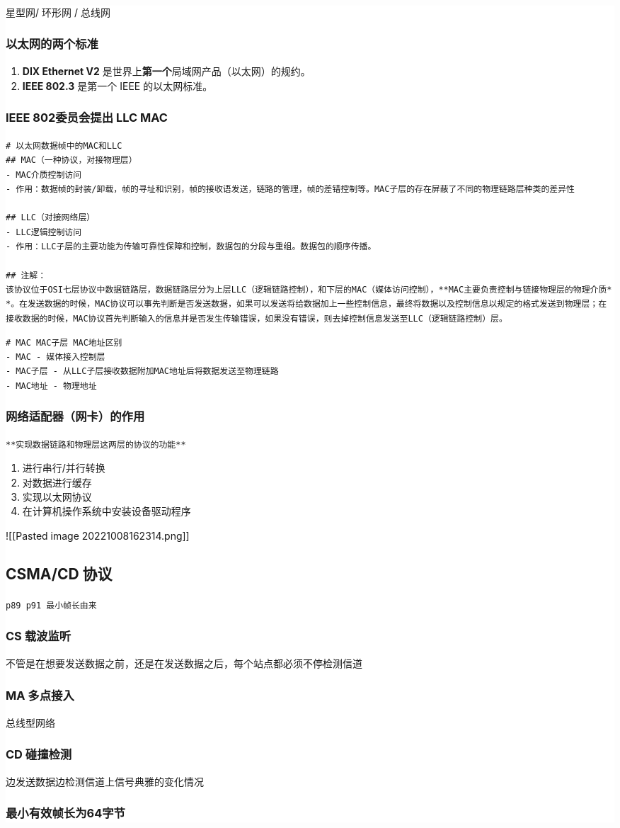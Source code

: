 星型网/ 环形网 / 总线网

### 以太网的两个标准  
1.  **DIX Ethernet V2** 是世界上**第一个**局域网产品（以太网）的规约。
2.  **IEEE 802.3** 是第一个 IEEE 的以太网标准。

### IEEE 802委员会提出 LLC MAC

```ad-note
# 以太网数据帧中的MAC和LLC
## MAC（一种协议，对接物理层）
- MAC介质控制访问
- 作用：数据帧的封装/卸载，帧的寻址和识别，帧的接收语发送，链路的管理，帧的差错控制等。MAC子层的存在屏蔽了不同的物理链路层种类的差异性

## LLC（对接网络层）
- LLC逻辑控制访问
- 作用：LLC子层的主要功能为传输可靠性保障和控制，数据包的分段与重组。数据包的顺序传播。

## 注解：
该协议位于OSI七层协议中数据链路层，数据链路层分为上层LLC（逻辑链路控制），和下层的MAC（媒体访问控制），**MAC主要负责控制与链接物理层的物理介质**。在发送数据的时候，MAC协议可以事先判断是否发送数据，如果可以发送将给数据加上一些控制信息，最终将数据以及控制信息以规定的格式发送到物理层；在接收数据的时候，MAC协议首先判断输入的信息并是否发生传输错误，如果没有错误，则去掉控制信息发送至LLC（逻辑链路控制）层。

```



```ad-warning
# MAC MAC子层 MAC地址区别
- MAC - 媒体接入控制层
- MAC子层 - 从LLC子层接收数据附加MAC地址后将数据发送至物理链路
- MAC地址 - 物理地址

```

### 网络适配器（网卡）的作用

```ad-warning
**实现数据链路和物理层这两层的协议的功能**

```
1. 进行串行/并行转换
2. 对数据进行缓存
3. 实现以太网协议
4. 在计算机操作系统中安装设备驱动程序

![[Pasted image 20221008162314.png]]

## CSMA/CD 协议
```ad-warning
p89 p91 最小帧长由来

```
### CS 载波监听
不管是在想要发送数据之前，还是在发送数据之后，每个站点都必须不停检测信道
### MA 多点接入 
总线型网络
### CD 碰撞检测
边发送数据边检测信道上信号典雅的变化情况
### 最小有效帧长为64字节
